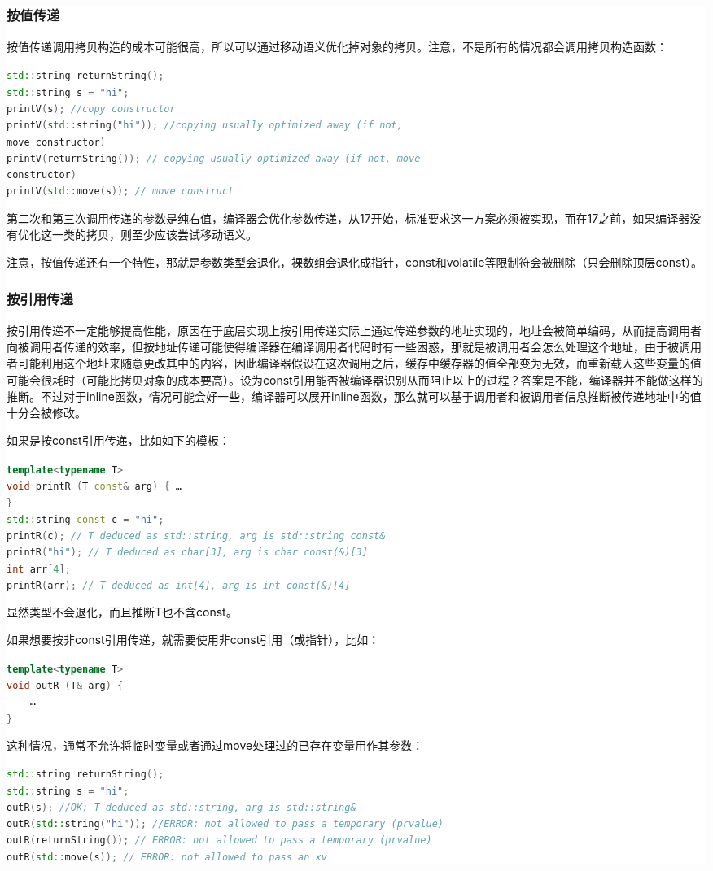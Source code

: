 ### 按值传递

按值传递调用拷贝构造的成本可能很高，所以可以通过移动语义优化掉对象的拷贝。注意，不是所有的情况都会调用拷贝构造函数：

```c++
std::string returnString();
std::string s = "hi";
printV(s); //copy constructor
printV(std::string("hi")); //copying usually optimized away (if not,
move constructor)
printV(returnString()); // copying usually optimized away (if not, move
constructor)
printV(std::move(s)); // move construct
```

第二次和第三次调用传递的参数是纯右值，编译器会优化参数传递，从17开始，标准要求这一方案必须被实现，而在17之前，如果编译器没有优化这一类的拷贝，则至少应该尝试移动语义。

注意，按值传递还有一个特性，那就是参数类型会退化，裸数组会退化成指针，const和volatile等限制符会被删除（只会删除顶层const）。

### 按引用传递

按引用传递不一定能够提高性能，原因在于底层实现上按引用传递实际上通过传递参数的地址实现的，地址会被简单编码，从而提高调用者向被调用者传递的效率，但按地址传递可能使得编译器在编译调用者代码时有一些困惑，那就是被调用者会怎么处理这个地址，由于被调用者可能利用这个地址来随意更改其中的内容，因此编译器假设在这次调用之后，缓存中缓存器的值全部变为无效，而重新载入这些变量的值可能会很耗时（可能比拷贝对象的成本要高）。设为const引用能否被编译器识别从而阻止以上的过程？答案是不能，编译器并不能做这样的推断。不过对于inline函数，情况可能会好一些，编译器可以展开inline函数，那么就可以基于调用者和被调用者信息推断被传递地址中的值十分会被修改。

如果是按const引用传递，比如如下的模板：

```c++
template<typename T>
void printR (T const& arg) { …
}
std::string const c = "hi";
printR(c); // T deduced as std::string, arg is std::string const&
printR("hi"); // T deduced as char[3], arg is char const(&)[3]
int arr[4];
printR(arr); // T deduced as int[4], arg is int const(&)[4]
```

显然类型不会退化，而且推断T也不含const。

如果想要按非const引用传递，就需要使用非const引用（或指针），比如：

```c++
template<typename T>
void outR (T& arg) { 
    …
}
```

这种情况，通常不允许将临时变量或者通过move处理过的已存在变量用作其参数：

```c++
std::string returnString();
std::string s = "hi";
outR(s); //OK: T deduced as std::string, arg is std::string&
outR(std::string("hi")); //ERROR: not allowed to pass a temporary (prvalue)
outR(returnString()); // ERROR: not allowed to pass a temporary (prvalue)
outR(std::move(s)); // ERROR: not allowed to pass an xv
```
